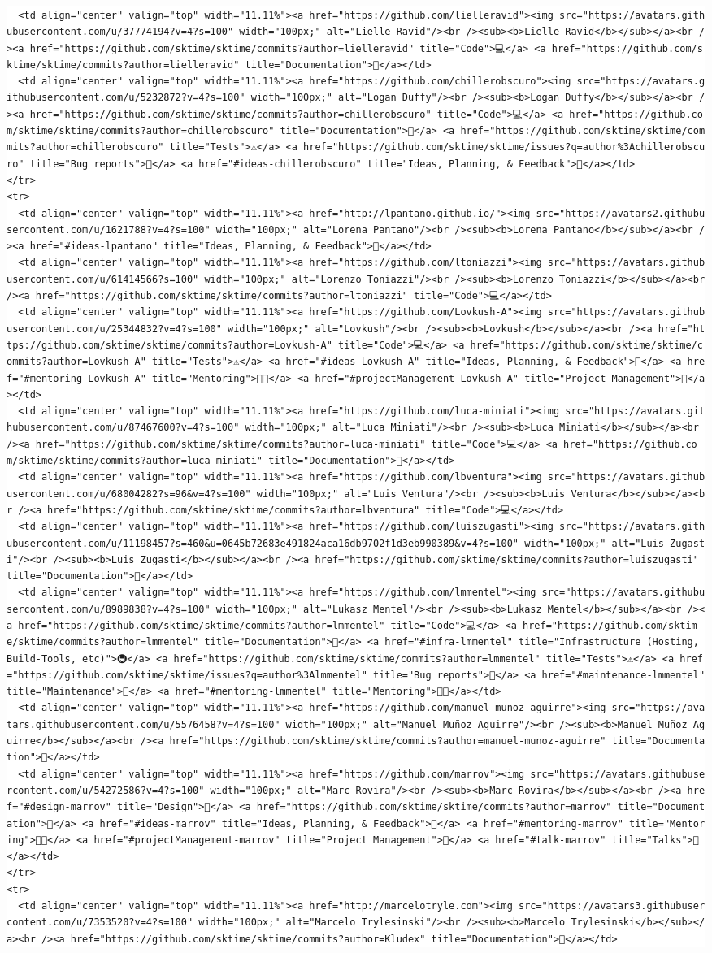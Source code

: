       <td align="center" valign="top" width="11.11%"><a href="https://github.com/lielleravid"><img src="https://avatars.githubusercontent.com/u/37774194?v=4?s=100" width="100px;" alt="Lielle Ravid"/><br /><sub><b>Lielle Ravid</b></sub></a><br /><a href="https://github.com/sktime/sktime/commits?author=lielleravid" title="Code">💻</a> <a href="https://github.com/sktime/sktime/commits?author=lielleravid" title="Documentation">📖</a></td>
      <td align="center" valign="top" width="11.11%"><a href="https://github.com/chillerobscuro"><img src="https://avatars.githubusercontent.com/u/5232872?v=4?s=100" width="100px;" alt="Logan Duffy"/><br /><sub><b>Logan Duffy</b></sub></a><br /><a href="https://github.com/sktime/sktime/commits?author=chillerobscuro" title="Code">💻</a> <a href="https://github.com/sktime/sktime/commits?author=chillerobscuro" title="Documentation">📖</a> <a href="https://github.com/sktime/sktime/commits?author=chillerobscuro" title="Tests">⚠️</a> <a href="https://github.com/sktime/sktime/issues?q=author%3Achillerobscuro" title="Bug reports">🐛</a> <a href="#ideas-chillerobscuro" title="Ideas, Planning, & Feedback">🤔</a></td>
    </tr>
    <tr>
      <td align="center" valign="top" width="11.11%"><a href="http://lpantano.github.io/"><img src="https://avatars2.githubusercontent.com/u/1621788?v=4?s=100" width="100px;" alt="Lorena Pantano"/><br /><sub><b>Lorena Pantano</b></sub></a><br /><a href="#ideas-lpantano" title="Ideas, Planning, & Feedback">🤔</a></td>
      <td align="center" valign="top" width="11.11%"><a href="https://github.com/ltoniazzi"><img src="https://avatars.githubusercontent.com/u/61414566?s=100" width="100px;" alt="Lorenzo Toniazzi"/><br /><sub><b>Lorenzo Toniazzi</b></sub></a><br /><a href="https://github.com/sktime/sktime/commits?author=ltoniazzi" title="Code">💻</a></td>
      <td align="center" valign="top" width="11.11%"><a href="https://github.com/Lovkush-A"><img src="https://avatars.githubusercontent.com/u/25344832?v=4?s=100" width="100px;" alt="Lovkush"/><br /><sub><b>Lovkush</b></sub></a><br /><a href="https://github.com/sktime/sktime/commits?author=Lovkush-A" title="Code">💻</a> <a href="https://github.com/sktime/sktime/commits?author=Lovkush-A" title="Tests">⚠️</a> <a href="#ideas-Lovkush-A" title="Ideas, Planning, & Feedback">🤔</a> <a href="#mentoring-Lovkush-A" title="Mentoring">🧑‍🏫</a> <a href="#projectManagement-Lovkush-A" title="Project Management">📆</a></td>
      <td align="center" valign="top" width="11.11%"><a href="https://github.com/luca-miniati"><img src="https://avatars.githubusercontent.com/u/87467600?v=4?s=100" width="100px;" alt="Luca Miniati"/><br /><sub><b>Luca Miniati</b></sub></a><br /><a href="https://github.com/sktime/sktime/commits?author=luca-miniati" title="Code">💻</a> <a href="https://github.com/sktime/sktime/commits?author=luca-miniati" title="Documentation">📖</a></td>
      <td align="center" valign="top" width="11.11%"><a href="https://github.com/lbventura"><img src="https://avatars.githubusercontent.com/u/68004282?s=96&v=4?s=100" width="100px;" alt="Luis Ventura"/><br /><sub><b>Luis Ventura</b></sub></a><br /><a href="https://github.com/sktime/sktime/commits?author=lbventura" title="Code">💻</a></td>
      <td align="center" valign="top" width="11.11%"><a href="https://github.com/luiszugasti"><img src="https://avatars.githubusercontent.com/u/11198457?s=460&u=0645b72683e491824aca16db9702f1d3eb990389&v=4?s=100" width="100px;" alt="Luis Zugasti"/><br /><sub><b>Luis Zugasti</b></sub></a><br /><a href="https://github.com/sktime/sktime/commits?author=luiszugasti" title="Documentation">📖</a></td>
      <td align="center" valign="top" width="11.11%"><a href="https://github.com/lmmentel"><img src="https://avatars.githubusercontent.com/u/8989838?v=4?s=100" width="100px;" alt="Lukasz Mentel"/><br /><sub><b>Lukasz Mentel</b></sub></a><br /><a href="https://github.com/sktime/sktime/commits?author=lmmentel" title="Code">💻</a> <a href="https://github.com/sktime/sktime/commits?author=lmmentel" title="Documentation">📖</a> <a href="#infra-lmmentel" title="Infrastructure (Hosting, Build-Tools, etc)">🚇</a> <a href="https://github.com/sktime/sktime/commits?author=lmmentel" title="Tests">⚠️</a> <a href="https://github.com/sktime/sktime/issues?q=author%3Almmentel" title="Bug reports">🐛</a> <a href="#maintenance-lmmentel" title="Maintenance">🚧</a> <a href="#mentoring-lmmentel" title="Mentoring">🧑‍🏫</a></td>
      <td align="center" valign="top" width="11.11%"><a href="https://github.com/manuel-munoz-aguirre"><img src="https://avatars.githubusercontent.com/u/5576458?v=4?s=100" width="100px;" alt="Manuel Muñoz Aguirre"/><br /><sub><b>Manuel Muñoz Aguirre</b></sub></a><br /><a href="https://github.com/sktime/sktime/commits?author=manuel-munoz-aguirre" title="Documentation">📖</a></td>
      <td align="center" valign="top" width="11.11%"><a href="https://github.com/marrov"><img src="https://avatars.githubusercontent.com/u/54272586?v=4?s=100" width="100px;" alt="Marc Rovira"/><br /><sub><b>Marc Rovira</b></sub></a><br /><a href="#design-marrov" title="Design">🎨</a> <a href="https://github.com/sktime/sktime/commits?author=marrov" title="Documentation">📖</a> <a href="#ideas-marrov" title="Ideas, Planning, & Feedback">🤔</a> <a href="#mentoring-marrov" title="Mentoring">🧑‍🏫</a> <a href="#projectManagement-marrov" title="Project Management">📆</a> <a href="#talk-marrov" title="Talks">📢</a></td>
    </tr>
    <tr>
      <td align="center" valign="top" width="11.11%"><a href="http://marcelotryle.com"><img src="https://avatars3.githubusercontent.com/u/7353520?v=4?s=100" width="100px;" alt="Marcelo Trylesinski"/><br /><sub><b>Marcelo Trylesinski</b></sub></a><br /><a href="https://github.com/sktime/sktime/commits?author=Kludex" title="Documentation">📖</a></td>